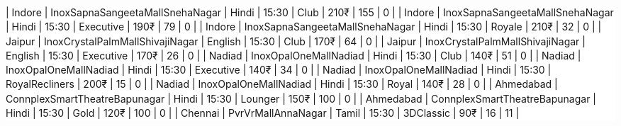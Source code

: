 | Indore        | InoxSapnaSangeetaMallSnehaNagar                       | Hindi    | 15:30 | Club               |   210₹ |      155 |      0 |
| Indore        | InoxSapnaSangeetaMallSnehaNagar                       | Hindi    | 15:30 | Executive          |   190₹ |       79 |      0 |
| Indore        | InoxSapnaSangeetaMallSnehaNagar                       | Hindi    | 15:30 | Royale             |   210₹ |       32 |      0 |
| Jaipur        | InoxCrystalPalmMallShivajiNagar                       | English  | 15:30 | Club               |   170₹ |       64 |      0 |
| Jaipur        | InoxCrystalPalmMallShivajiNagar                       | English  | 15:30 | Executive          |   170₹ |       26 |      0 |
| Nadiad        | InoxOpalOneMallNadiad                                 | Hindi    | 15:30 | Club               |   140₹ |       51 |      0 |
| Nadiad        | InoxOpalOneMallNadiad                                 | Hindi    | 15:30 | Executive          |   140₹ |       34 |      0 |
| Nadiad        | InoxOpalOneMallNadiad                                 | Hindi    | 15:30 | RoyalRecliners     |   200₹ |       15 |      0 |
| Nadiad        | InoxOpalOneMallNadiad                                 | Hindi    | 15:30 | Royal              |   140₹ |       28 |      0 |
| Ahmedabad     | ConnplexSmartTheatreBapunagar                         | Hindi    | 15:30 | Lounger            |   150₹ |      100 |      0 |
| Ahmedabad     | ConnplexSmartTheatreBapunagar                         | Hindi    | 15:30 | Gold               |   120₹ |      100 |      0 |
| Chennai       | PvrVrMallAnnaNagar                                    | Tamil    | 15:30 | 3DClassic          |    90₹ |       16 |     11 |
